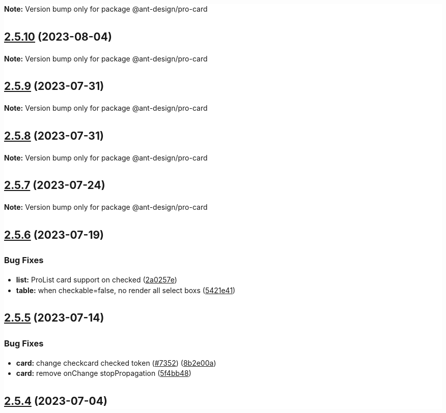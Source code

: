 **Note:** Version bump only for package @ant-design/pro-card

## [2.5.10](https://github.com/ant-design/pro-components/compare/@ant-design/pro-card@2.5.9...@ant-design/pro-card@2.5.10) (2023-08-04)

**Note:** Version bump only for package @ant-design/pro-card

## [2.5.9](https://github.com/ant-design/pro-components/compare/@ant-design/pro-card@2.5.8...@ant-design/pro-card@2.5.9) (2023-07-31)

**Note:** Version bump only for package @ant-design/pro-card

## [2.5.8](https://github.com/ant-design/pro-components/compare/@ant-design/pro-card@2.5.7...@ant-design/pro-card@2.5.8) (2023-07-31)

**Note:** Version bump only for package @ant-design/pro-card

## [2.5.7](https://github.com/ant-design/pro-components/compare/@ant-design/pro-card@2.5.6...@ant-design/pro-card@2.5.7) (2023-07-24)

**Note:** Version bump only for package @ant-design/pro-card

## [2.5.6](https://github.com/ant-design/pro-components/compare/@ant-design/pro-card@2.5.5...@ant-design/pro-card@2.5.6) (2023-07-19)

### Bug Fixes

- **list:** ProList card support on checked ([2a0257e](https://github.com/ant-design/pro-components/commit/2a0257e476555323bf6813c4a3648c6a08dbb63d))
- **table:** when checkable=false, no render all select boxs ([5421e41](https://github.com/ant-design/pro-components/commit/5421e41671afc084d6ba6cdb992e5320e72c2f8d))

## [2.5.5](https://github.com/ant-design/pro-components/compare/@ant-design/pro-card@2.5.4...@ant-design/pro-card@2.5.5) (2023-07-14)

### Bug Fixes

- **card:** change checkcard checked token ([#7352](https://github.com/ant-design/pro-components/issues/7352)) ([8b2e00a](https://github.com/ant-design/pro-components/commit/8b2e00add79cd1547e52a4b1de6b8cd1796f52f9))
- **card:** remove onChange stopPropagation ([5f4bb48](https://github.com/ant-design/pro-components/commit/5f4bb4849ffd70f3fd44d0a73183dc38df30c87a))

## [2.5.4](https://github.com/ant-design/pro-components/compare/@ant-design/pro-card@2.5.3...@ant-design/pro-card@2.5.4) (2023-07-04)
